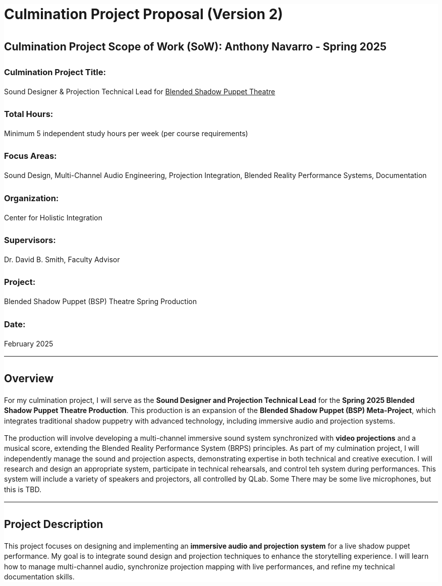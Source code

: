 # Culmination Project Proposal (Version 2)

## **Culmination Project Scope of Work (SoW): Anthony Navarro - Spring 2025**

### **Culmination Project Title:**
Sound Designer & Projection Technical Lead for [Blended Shadow Puppet Theatre ](https://openlab.citytech.cuny.edu/wayang2024/) 

### **Total Hours:**
Minimum 5 independent study hours per week (per course requirements)  

### **Focus Areas:**
Sound Design, Multi-Channel Audio Engineering, Projection Integration, Blended Reality Performance Systems, Documentation  

### **Organization:**
Center for Holistic Integration  

### **Supervisors:**
Dr. David B. Smith, Faculty Advisor 

### **Project:**
Blended Shadow Puppet (BSP) Theatre Spring Production  

### **Date:**
February 2025  

---

## **Overview**
For my culmination project, I will serve as the **Sound Designer and Projection Technical Lead** for the **Spring 2025 Blended Shadow Puppet Theatre Production**. This production is an expansion of the **Blended Shadow Puppet (BSP) Meta-Project**, which integrates traditional shadow puppetry with advanced technology, including immersive audio and projection systems. 

The production will involve developing a multi-channel immersive sound system synchronized with **video projections** and a musical score, extending the Blended Reality Performance System (BRPS) principles. As part of my culmination project, I will independently manage the sound and projection aspects, demonstrating expertise in both technical and creative execution. I will research and design an appropriate system, participate in technical rehearsals, and control teh system during performances. This system will include a variety of speakers and projectors, all controlled by QLab.  Some There may be some live microphones, but this is TBD.

---

## **Project Description**
This project focuses on designing and implementing an **immersive audio and projection system** for a live shadow puppet performance. My goal is to integrate sound design and projection techniques to enhance the storytelling experience. I will learn how to manage multi-channel audio, synchronize projection mapping with live performances, and refine my technical documentation skills.
